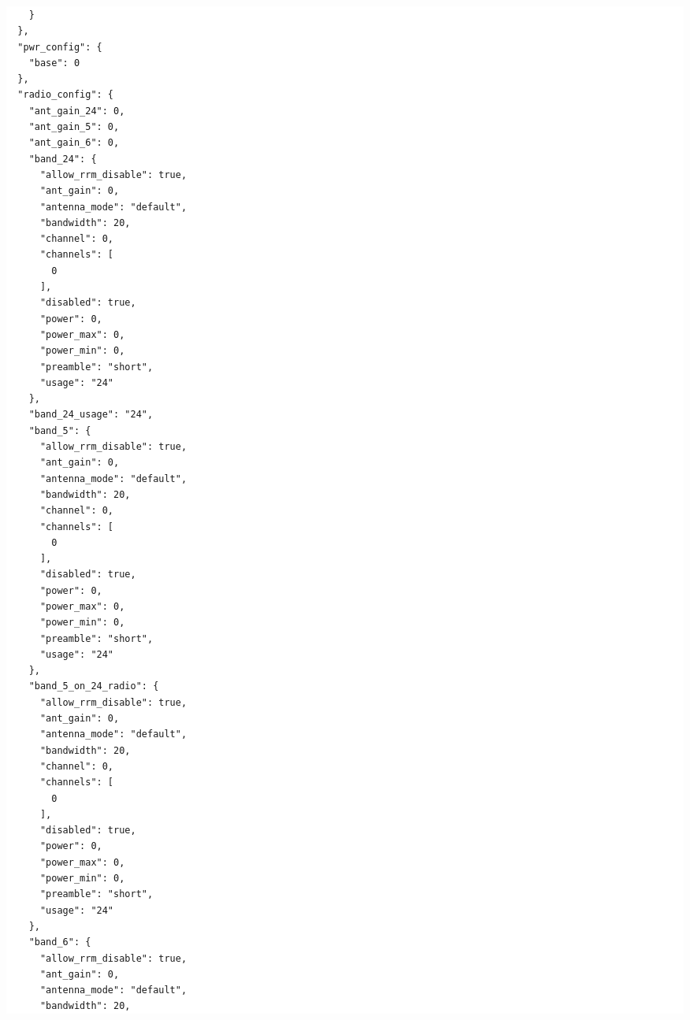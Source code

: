 ```
    }
  },
  "pwr_config": {
    "base": 0
  },
  "radio_config": {
    "ant_gain_24": 0,
    "ant_gain_5": 0,
    "ant_gain_6": 0,
    "band_24": {
      "allow_rrm_disable": true,
      "ant_gain": 0,
      "antenna_mode": "default",
      "bandwidth": 20,
      "channel": 0,
      "channels": [
        0
      ],
      "disabled": true,
      "power": 0,
      "power_max": 0,
      "power_min": 0,
      "preamble": "short",
      "usage": "24"
    },
    "band_24_usage": "24",
    "band_5": {
      "allow_rrm_disable": true,
      "ant_gain": 0,
      "antenna_mode": "default",
      "bandwidth": 20,
      "channel": 0,
      "channels": [
        0
      ],
      "disabled": true,
      "power": 0,
      "power_max": 0,
      "power_min": 0,
      "preamble": "short",
      "usage": "24"
    },
    "band_5_on_24_radio": {
      "allow_rrm_disable": true,
      "ant_gain": 0,
      "antenna_mode": "default",
      "bandwidth": 20,
      "channel": 0,
      "channels": [
        0
      ],
      "disabled": true,
      "power": 0,
      "power_max": 0,
      "power_min": 0,
      "preamble": "short",
      "usage": "24"
    },
    "band_6": {
      "allow_rrm_disable": true,
      "ant_gain": 0,
      "antenna_mode": "default",
      "bandwidth": 20,
```